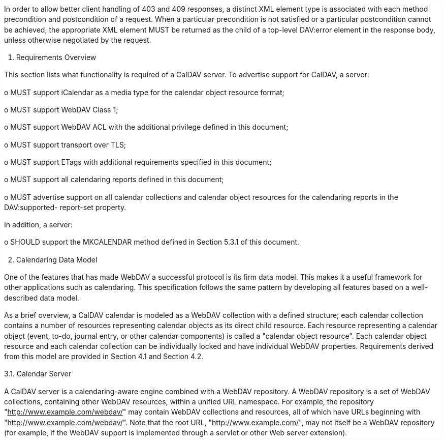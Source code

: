    In order to allow better client handling of 403 and 409 responses, a
   distinct XML element type is associated with each method precondition
   and postcondition of a request.  When a particular precondition is
   not satisfied or a particular postcondition cannot be achieved, the
   appropriate XML element MUST be returned as the child of a top-level
   DAV:error element in the response body, unless otherwise negotiated
   by the request.

1.  Requirements Overview

   This section lists what functionality is required of a CalDAV server.
   To advertise support for CalDAV, a server:

   o  MUST support iCalendar as a media type for the calendar object 
      resource format;

   o  MUST support WebDAV Class 1;

   o  MUST support WebDAV ACL with the additional privilege defined in 
      this document;

   o  MUST support transport over TLS;

   o  MUST support ETags with additional requirements specified in this 
      document;

   o  MUST support all calendaring reports defined in this document;

   o  MUST advertise support on all calendar collections and calendar
      object resources for the calendaring reports in the DAV:supported-
      report-set property.

   In addition, a server:

   o  SHOULD support the MKCALENDAR method defined in Section 5.3.1 of
      this document.

2.  Calendaring Data Model

   One of the features that has made WebDAV a successful protocol is its
   firm data model.  This makes it a useful framework for other
   applications such as calendaring.  This specification follows the
   same pattern by developing all features based on a well-described
   data model.

   As a brief overview, a CalDAV calendar is modeled as a WebDAV
   collection with a defined structure; each calendar collection
   contains a number of resources representing calendar objects as its
   direct child resource.  Each resource representing a calendar object
   (event, to-do, journal entry, or other calendar components) is called
   a "calendar object resource".  Each calendar object resource and each
   calendar collection can be individually locked and have individual
   WebDAV properties.  Requirements derived from this model are provided
   in Section 4.1 and Section 4.2.

3.1.  Calendar Server

   A CalDAV server is a calendaring-aware engine combined with a WebDAV
   repository.  A WebDAV repository is a set of WebDAV collections,
   containing other WebDAV resources, within a unified URL namespace.
   For example, the repository "http://www.example.com/webdav/" may
   contain WebDAV collections and resources, all of which have URLs
   beginning with "http://www.example.com/webdav/".  Note that the root
   URL, "http://www.example.com/", may not itself be a WebDAV repository
   (for example, if the WebDAV support is implemented through a servlet
   or other Web server extension).
